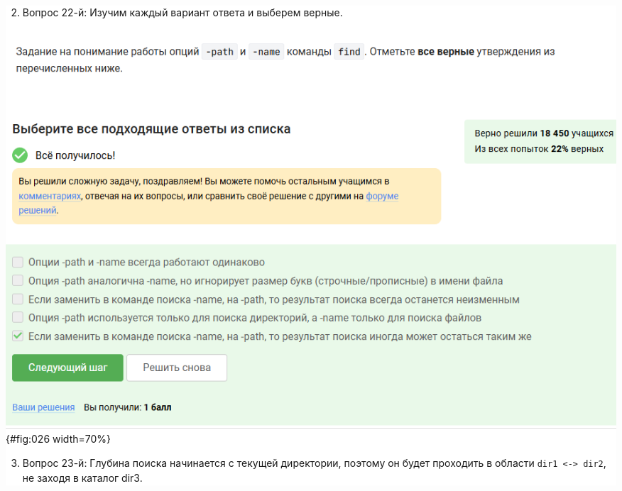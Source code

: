 2. Вопрос 22-й: Изучим каждый вариант ответа и выберем верные.

![Задание №22. Условие и ответ](image/22.PNG){#fig:026 width=70%}

3. Вопрос 23-й: Глубина поиска начинается с текущей директории, поэтому он будет проходить в области ```dir1 <-> dir2```, не заходя в каталог dir3.
